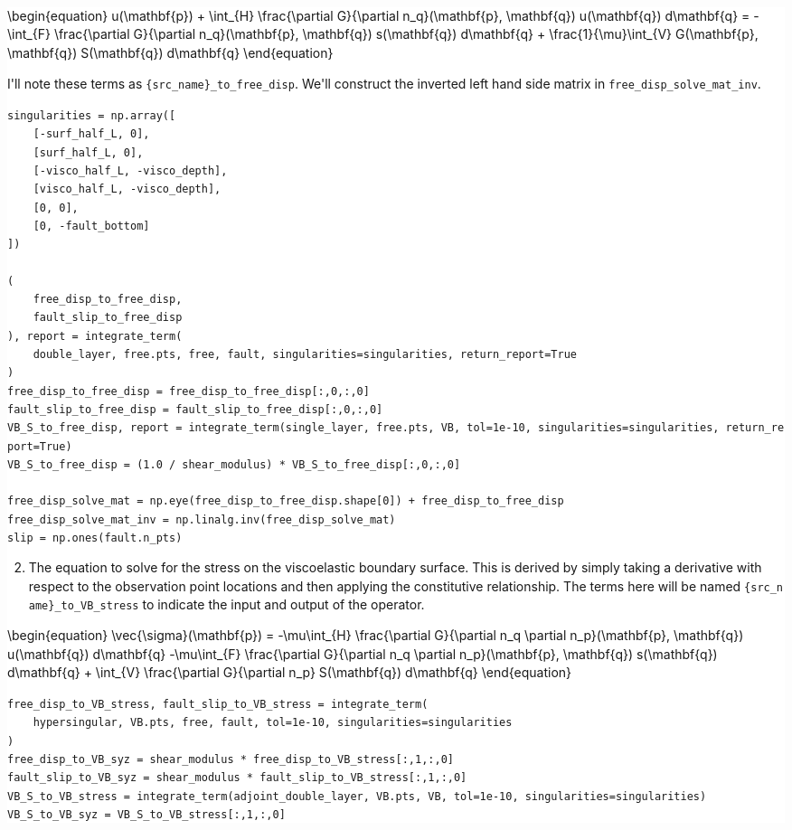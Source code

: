 \begin{equation}
u(\mathbf{p}) + \int_{H} \frac{\partial G}{\partial n_q}(\mathbf{p}, \mathbf{q}) u(\mathbf{q}) d\mathbf{q} = -\int_{F} \frac{\partial G}{\partial n_q}(\mathbf{p}, \mathbf{q}) s(\mathbf{q}) d\mathbf{q} + \frac{1}{\mu}\int_{V} G(\mathbf{p}, \mathbf{q}) S(\mathbf{q}) d\mathbf{q}
\end{equation}

I'll note these terms as `{src_name}_to_free_disp`. We'll construct the inverted left hand side matrix in `free_disp_solve_mat_inv`.

```{code-cell} ipython3
singularities = np.array([
    [-surf_half_L, 0],
    [surf_half_L, 0],
    [-visco_half_L, -visco_depth],
    [visco_half_L, -visco_depth],
    [0, 0],
    [0, -fault_bottom]
])

(
    free_disp_to_free_disp,
    fault_slip_to_free_disp
), report = integrate_term(
    double_layer, free.pts, free, fault, singularities=singularities, return_report=True
)
free_disp_to_free_disp = free_disp_to_free_disp[:,0,:,0]
fault_slip_to_free_disp = fault_slip_to_free_disp[:,0,:,0]
VB_S_to_free_disp, report = integrate_term(single_layer, free.pts, VB, tol=1e-10, singularities=singularities, return_report=True)
VB_S_to_free_disp = (1.0 / shear_modulus) * VB_S_to_free_disp[:,0,:,0]

free_disp_solve_mat = np.eye(free_disp_to_free_disp.shape[0]) + free_disp_to_free_disp
free_disp_solve_mat_inv = np.linalg.inv(free_disp_solve_mat)
slip = np.ones(fault.n_pts)
```

2. The equation to solve for the stress on the viscoelastic boundary surface. This is derived by simply taking a derivative with respect to the observation point locations and then applying the constitutive relationship. The terms here will be named `{src_name}_to_VB_stress` to indicate the input and output of the operator.

\begin{equation}
\vec{\sigma}(\mathbf{p}) = -\mu\int_{H} \frac{\partial G}{\partial n_q \partial n_p}(\mathbf{p}, \mathbf{q}) u(\mathbf{q}) d\mathbf{q} -\mu\int_{F} \frac{\partial G}{\partial n_q \partial n_p}(\mathbf{p}, \mathbf{q}) s(\mathbf{q}) d\mathbf{q} + \int_{V} \frac{\partial G}{\partial n_p} S(\mathbf{q})  d\mathbf{q}
\end{equation}

```{code-cell} ipython3
free_disp_to_VB_stress, fault_slip_to_VB_stress = integrate_term(
    hypersingular, VB.pts, free, fault, tol=1e-10, singularities=singularities
)
free_disp_to_VB_syz = shear_modulus * free_disp_to_VB_stress[:,1,:,0]
fault_slip_to_VB_syz = shear_modulus * fault_slip_to_VB_stress[:,1,:,0]
VB_S_to_VB_stress = integrate_term(adjoint_double_layer, VB.pts, VB, tol=1e-10, singularities=singularities)
VB_S_to_VB_syz = VB_S_to_VB_stress[:,1,:,0]
```
